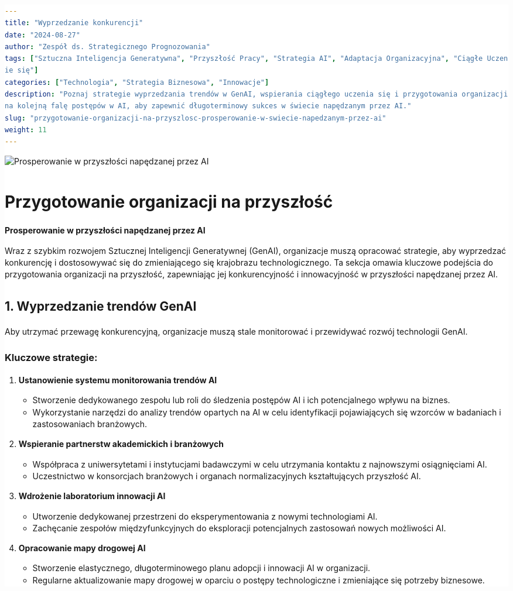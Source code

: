 ```yaml
---
title: "Wyprzedzanie konkurencji"
date: "2024-08-27"
author: "Zespół ds. Strategicznego Prognozowania"
tags: ["Sztuczna Inteligencja Generatywna", "Przyszłość Pracy", "Strategia AI", "Adaptacja Organizacyjna", "Ciągłe Uczenie się"]
categories: ["Technologia", "Strategia Biznesowa", "Innowacje"]
description: "Poznaj strategie wyprzedzania trendów w GenAI, wspierania ciągłego uczenia się i przygotowania organizacji na kolejną falę postępów w AI, aby zapewnić długoterminowy sukces w świecie napędzanym przez AI."
slug: "przygotowanie-organizacji-na-przyszlosc-prosperowanie-w-swiecie-napedzanym-przez-ai"
weight: 11
---
```


![Prosperowanie w przyszłości napędzanej przez AI](/11.png)

# Przygotowanie organizacji na przyszłość
**Prosperowanie w przyszłości napędzanej przez AI**

Wraz z szybkim rozwojem Sztucznej Inteligencji Generatywnej (GenAI), organizacje muszą opracować strategie, aby wyprzedzać konkurencję i dostosowywać się do zmieniającego się krajobrazu technologicznego. Ta sekcja omawia kluczowe podejścia do przygotowania organizacji na przyszłość, zapewniając jej konkurencyjność i innowacyjność w przyszłości napędzanej przez AI.

## 1. Wyprzedzanie trendów GenAI

Aby utrzymać przewagę konkurencyjną, organizacje muszą stale monitorować i przewidywać rozwój technologii GenAI.

### Kluczowe strategie:

1. **Ustanowienie systemu monitorowania trendów AI**
   - Stworzenie dedykowanego zespołu lub roli do śledzenia postępów AI i ich potencjalnego wpływu na biznes.
   - Wykorzystanie narzędzi do analizy trendów opartych na AI w celu identyfikacji pojawiających się wzorców w badaniach i zastosowaniach branżowych.

2. **Wspieranie partnerstw akademickich i branżowych**
   - Współpraca z uniwersytetami i instytucjami badawczymi w celu utrzymania kontaktu z najnowszymi osiągnięciami AI.
   - Uczestnictwo w konsorcjach branżowych i organach normalizacyjnych kształtujących przyszłość AI.

3. **Wdrożenie laboratorium innowacji AI**
   - Utworzenie dedykowanej przestrzeni do eksperymentowania z nowymi technologiami AI.
   - Zachęcanie zespołów międzyfunkcyjnych do eksploracji potencjalnych zastosowań nowych możliwości AI.

4. **Opracowanie mapy drogowej AI**
   - Stworzenie elastycznego, długoterminowego planu adopcji i innowacji AI w organizacji.
   - Regularne aktualizowanie mapy drogowej w oparciu o postępy technologiczne i zmieniające się potrzeby biznesowe.
